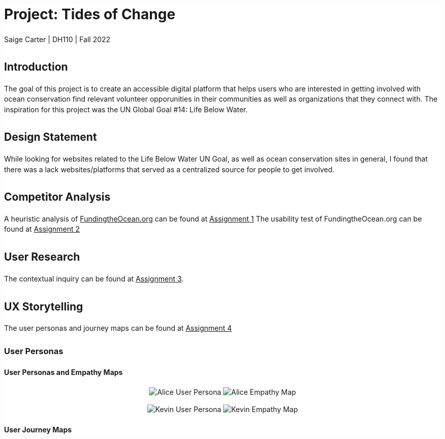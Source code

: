 # Project: Tides of Change

Saige Carter | DH110 | Fall 2022

## Introduction
The goal of this project is to create an accessible digital platform that helps users who are interested in getting involved with ocean conservation find relevant volunteer opporunities in their communities as well as organizations that they connect with. The inspiration for this project was the UN Global Goal #14: Life Below Water.

## Design Statement
While looking for websites related to the Life Below Water UN Goal, as well as ocean conservation sites in general, I found that there was a lack websites/platforms that served as a centralized source for people to get involved.

## Competitor Analysis
A heuristic analysis of [FundingtheOcean.org](https://fundingtheocean.org/) can be found at [Assignment 1](https://github.com/saigecarter/DH110-22F-SC/tree/main/ASSIGNMENT01)
The usability test of FundingtheOcean.org can be found at [Assignment 2](https://github.com/saigecarter/DH110-22F-SC/tree/main/ASSIGNMENT02)

## User Research
The contextual inquiry can be found at [Assignment 3](https://github.com/saigecarter/DH110-22F-SC/tree/main/ASSIGNMENT03).

## UX Storytelling
The user personas and journey maps can be found at [Assignment 4](https://github.com/saigecarter/DH110-22F-SC/tree/main/ASSIGNMENT04)

### User Personas


#### User Personas and Empathy Maps 

<p align="center">
  <img src="https://user-images.githubusercontent.com/114601961/198000361-3b382043-3e8d-4959-b1d5-6d2258bd96c7.png" alt="Alice User Persona" width="500px"/>
  <img src="https://user-images.githubusercontent.com/114601961/198000394-5fdb14c2-f446-4ade-b6cc-625a955adafd.png" alt="Alice Empathy Map" width="500px"/>
</p>


<p align="center">
  <img src="https://user-images.githubusercontent.com/114601961/198008864-0ef94150-82e9-4d28-9767-885cf88dbf10.png" alt="Kevin User Persona" width="600px"/>
  <img src="https://user-images.githubusercontent.com/114601961/198000425-1709652c-1b55-4807-a85e-876edbce44a2.png" alt="Kevin Empathy Map" width="400px"/>
</p>

#### User Journey Maps
